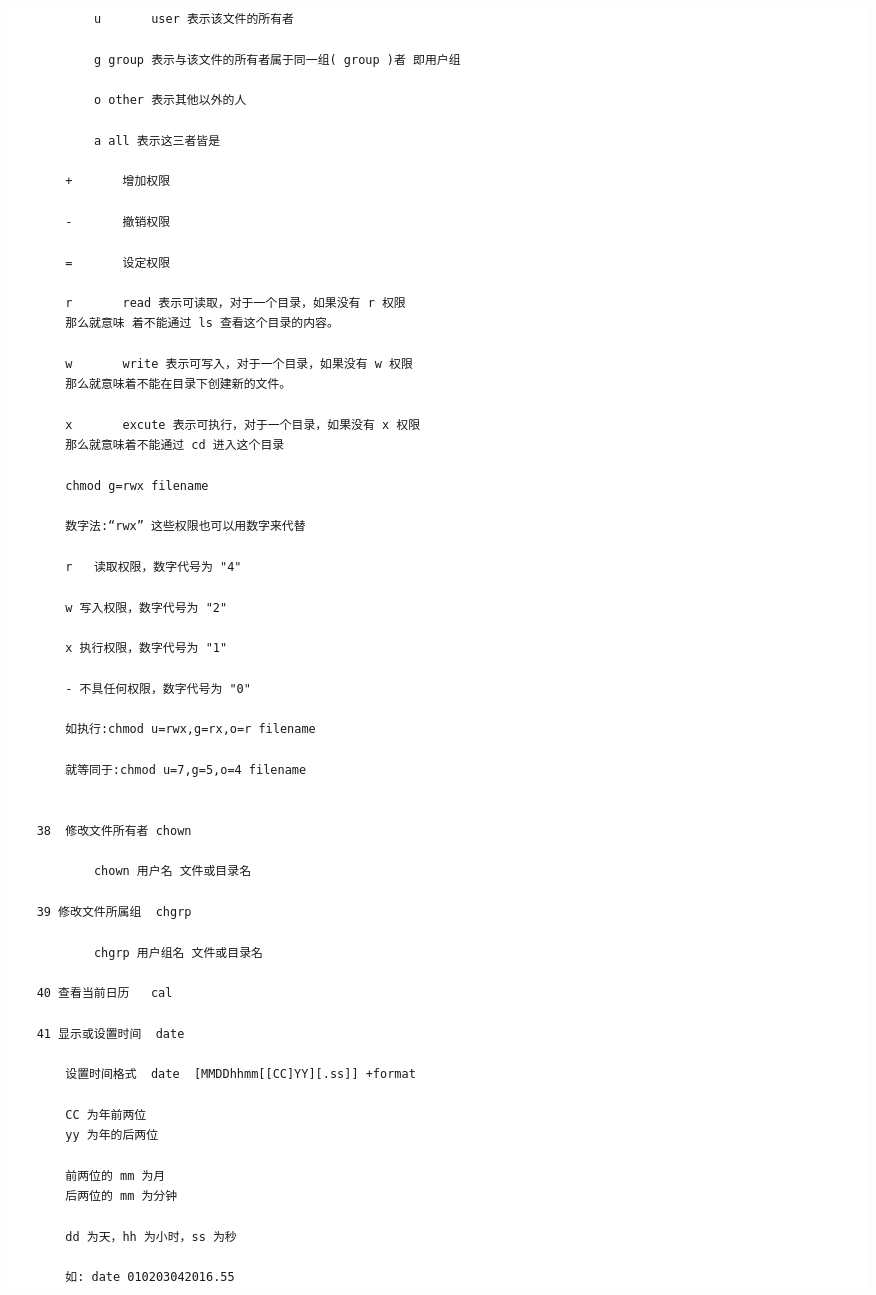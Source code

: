 				u		user 表示该文件的所有者
				
				g group 表示与该文件的所有者属于同一组( group )者 即用户组 
				
				o other 表示其他以外的人
				
				a all 表示这三者皆是
			
			+		增加权限
			
			- 		撤销权限
			
			= 		设定权限
			
			r		read 表示可读取，对于一个目录，如果没有 r 权限
			那么就意味 着不能通过 ls 查看这个目录的内容。
			
			w		write 表示可写入，对于一个目录，如果没有 w 权限
			那么就意味着不能在目录下创建新的文件。
			
			x		excute 表示可执行，对于一个目录，如果没有 x 权限
			那么就意味着不能通过 cd 进入这个目录
			
			chmod g=rwx filename
			
			数字法:“rwx” 这些权限也可以用数字来代替
			
			r	读取权限，数字代号为 "4"
			
			w 写入权限，数字代号为 "2"
			
			x 执行权限，数字代号为 "1"
			
			- 不具任何权限，数字代号为 "0"
			
			如执行:chmod u=rwx,g=rx,o=r filename 
			
			就等同于:chmod u=7,g=5,o=4 filename
		
		
		38  修改文件所有者	chown
		
				chown 用户名 文件或目录名
				
		39 修改文件所属组	chgrp 
			
				chgrp 用户组名 文件或目录名
		
		40 查看当前日历	cal
		
		41 显示或设置时间	date
		
			设置时间格式  date  [MMDDhhmm[[CC]YY][.ss]] +format
			
			CC 为年前两位 
			yy 为年的后两位
			
			前两位的 mm 为月
			后两位的 mm 为分钟
			
			dd 为天，hh 为小时，ss 为秒
			
			如: date 010203042016.55
			
			